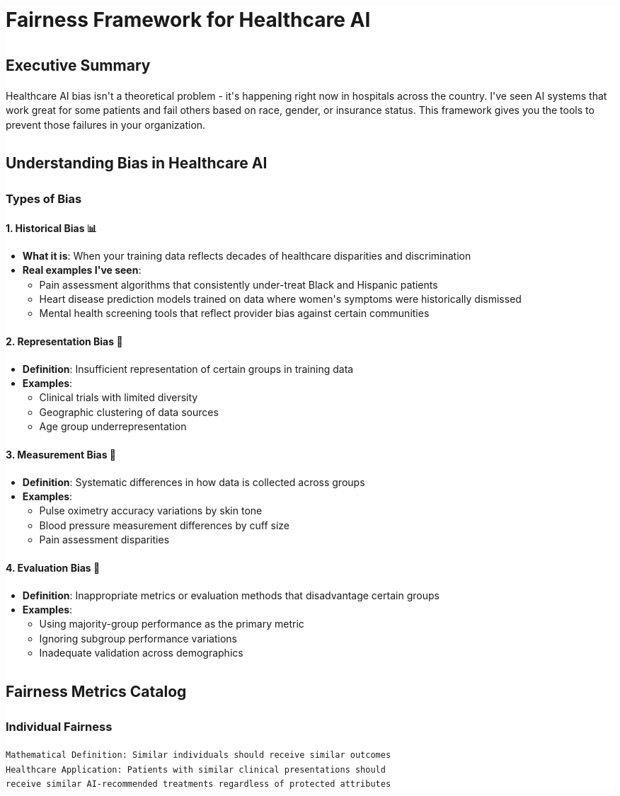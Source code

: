 # Fairness Framework for Healthcare AI

## Executive Summary
Healthcare AI bias isn't a theoretical problem - it's happening right now in hospitals across the country. I've seen AI systems that work great for some patients and fail others based on race, gender, or insurance status. This framework gives you the tools to prevent those failures in your organization.

## Understanding Bias in Healthcare AI

### Types of Bias

#### 1. **Historical Bias** 📊
- **What it is**: When your training data reflects decades of healthcare disparities and discrimination
- **Real examples I've seen**: 
  - Pain assessment algorithms that consistently under-treat Black and Hispanic patients
  - Heart disease prediction models trained on data where women's symptoms were historically dismissed
  - Mental health screening tools that reflect provider bias against certain communities

#### 2. **Representation Bias** 👥
- **Definition**: Insufficient representation of certain groups in training data
- **Examples**:
  - Clinical trials with limited diversity
  - Geographic clustering of data sources
  - Age group underrepresentation

#### 3. **Measurement Bias** 📏
- **Definition**: Systematic differences in how data is collected across groups
- **Examples**:
  - Pulse oximetry accuracy variations by skin tone
  - Blood pressure measurement differences by cuff size
  - Pain assessment disparities

#### 4. **Evaluation Bias** 🎯
- **Definition**: Inappropriate metrics or evaluation methods that disadvantage certain groups
- **Examples**:
  - Using majority-group performance as the primary metric
  - Ignoring subgroup performance variations
  - Inadequate validation across demographics

## Fairness Metrics Catalog

### Individual Fairness
```
Mathematical Definition: Similar individuals should receive similar outcomes
Healthcare Application: Patients with similar clinical presentations should 
receive similar AI-recommended treatments regardless of protected attributes
```
